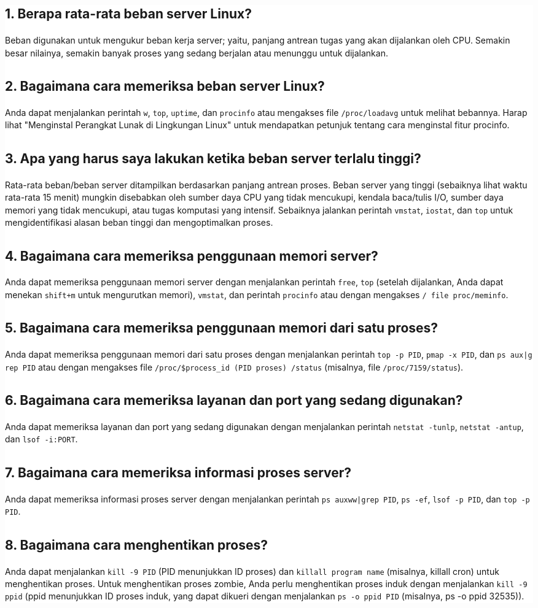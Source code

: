## 1. Berapa rata-rata beban server Linux?

Beban digunakan untuk mengukur beban kerja server; yaitu, panjang antrean tugas yang akan dijalankan oleh CPU. Semakin besar nilainya, semakin banyak proses yang sedang berjalan atau menunggu untuk dijalankan.

## 2. Bagaimana cara memeriksa beban server Linux?

Anda dapat menjalankan perintah `w`, `top`, `uptime`, dan `procinfo` atau mengakses file `/proc/loadavg` untuk melihat bebannya.
Harap lihat "Menginstal Perangkat Lunak di Lingkungan Linux" untuk mendapatkan petunjuk tentang cara menginstal fitur procinfo. 

## 3. Apa yang harus saya lakukan ketika beban server terlalu tinggi?

Rata-rata beban/beban server ditampilkan berdasarkan panjang antrean proses. Beban server yang tinggi (sebaiknya lihat waktu rata-rata 15 menit) mungkin disebabkan oleh sumber daya CPU yang tidak mencukupi, kendala baca/tulis I/O, sumber daya memori yang tidak mencukupi, atau tugas komputasi yang intensif. Sebaiknya jalankan perintah `vmstat`, `iostat`, dan `top` untuk mengidentifikasi alasan beban tinggi dan mengoptimalkan proses. 

## 4. Bagaimana cara memeriksa penggunaan memori server?

Anda dapat memeriksa penggunaan memori server dengan menjalankan perintah `free`, `top` (setelah dijalankan, Anda dapat menekan `shift+m` untuk mengurutkan memori), `vmstat`, dan perintah `procinfo` atau dengan mengakses `/ file proc/meminfo`. 

## 5. Bagaimana cara memeriksa penggunaan memori dari satu proses?

Anda dapat memeriksa penggunaan memori dari satu proses dengan menjalankan perintah `top -p PID`, `pmap -x PID`, dan `ps aux|grep PID` atau dengan mengakses file `/proc/$process_id (PID proses) /status` (misalnya, file `/proc/7159/status`). 

## 6. Bagaimana cara memeriksa layanan dan port yang sedang digunakan?

Anda dapat memeriksa layanan dan port yang sedang digunakan dengan menjalankan perintah `netstat -tunlp`, `netstat -antup`, dan `lsof -i:PORT`. 

## 7. Bagaimana cara memeriksa informasi proses server?

Anda dapat memeriksa informasi proses server dengan menjalankan perintah `ps auxww|grep PID`, `ps -ef`, `lsof -p PID`, dan `top -p PID`. 

## 8. Bagaimana cara menghentikan proses?

Anda dapat menjalankan `kill -9 PID` (PID menunjukkan ID proses) dan `killall program name` (misalnya, killall cron) untuk menghentikan proses.
Untuk menghentikan proses zombie, Anda perlu menghentikan proses induk dengan menjalankan `kill -9 ppid` (ppid menunjukkan ID proses induk, yang dapat dikueri dengan menjalankan `ps -o ppid PID` (misalnya, ps -o ppid 32535)). 

